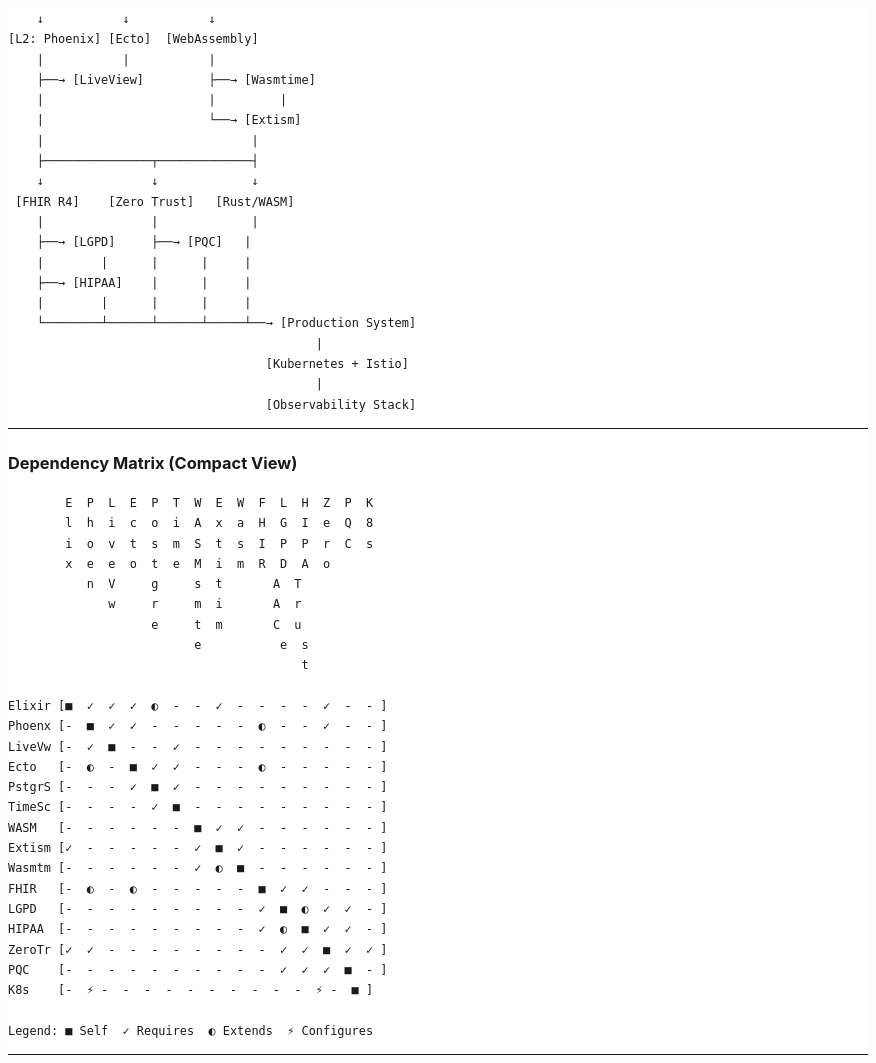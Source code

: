 ```
    ↓           ↓           ↓
[L2: Phoenix] [Ecto]  [WebAssembly]
    |           |           |
    ├──→ [LiveView]         ├──→ [Wasmtime]
    |                       |         |
    |                       └──→ [Extism]
    |                             |
    ├───────────────┬─────────────┤
    ↓               ↓             ↓
 [FHIR R4]    [Zero Trust]   [Rust/WASM]
    |               |             |
    ├──→ [LGPD]     ├──→ [PQC]   |
    |        |      |      |     |
    ├──→ [HIPAA]    |      |     |
    |        |      |      |     |
    └────────┴──────┴──────┴─────┴──→ [Production System]
                                           |
                                    [Kubernetes + Istio]
                                           |
                                    [Observability Stack]
```

---

### Dependency Matrix (Compact View)

```
        E  P  L  E  P  T  W  E  W  F  L  H  Z  P  K
        l  h  i  c  o  i  A  x  a  H  G  I  e  Q  8
        i  o  v  t  s  m  S  t  s  I  P  P  r  C  s
        x  e  e  o  t  e  M  i  m  R  D  A  o
           n  V     g     s  t       A  T
              w     r     m  i       A  r
                    e     t  m       C  u
                          e           e  s
                                         t

Elixir [■  ✓  ✓  ✓  ◐  -  -  ✓  -  -  -  -  ✓  -  - ]
Phoenx [-  ■  ✓  ✓  -  -  -  -  -  ◐  -  -  ✓  -  - ]
LiveVw [-  ✓  ■  -  -  ✓  -  -  -  -  -  -  -  -  - ]
Ecto   [-  ◐  -  ■  ✓  ✓  -  -  -  ◐  -  -  -  -  - ]
PstgrS [-  -  -  ✓  ■  ✓  -  -  -  -  -  -  -  -  - ]
TimeSc [-  -  -  -  ✓  ■  -  -  -  -  -  -  -  -  - ]
WASM   [-  -  -  -  -  -  ■  ✓  ✓  -  -  -  -  -  - ]
Extism [✓  -  -  -  -  -  ✓  ■  ✓  -  -  -  -  -  - ]
Wasmtm [-  -  -  -  -  -  ✓  ◐  ■  -  -  -  -  -  - ]
FHIR   [-  ◐  -  ◐  -  -  -  -  -  ■  ✓  ✓  -  -  - ]
LGPD   [-  -  -  -  -  -  -  -  -  ✓  ■  ◐  ✓  ✓  - ]
HIPAA  [-  -  -  -  -  -  -  -  -  ✓  ◐  ■  ✓  ✓  - ]
ZeroTr [✓  ✓  -  -  -  -  -  -  -  -  ✓  ✓  ■  ✓  ✓ ]
PQC    [-  -  -  -  -  -  -  -  -  -  ✓  ✓  ✓  ■  - ]
K8s    [-  ⚡ -  -  -  -  -  -  -  -  -  -  ⚡ -  ■ ]

Legend: ■ Self  ✓ Requires  ◐ Extends  ⚡ Configures
```

---